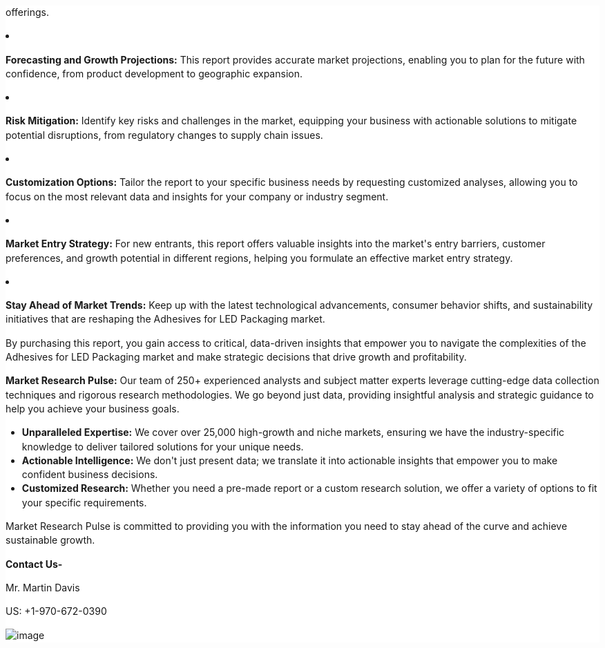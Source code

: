 offerings.</p></li><li><p><strong>Forecasting and Growth Projections:</strong> This report provides accurate market projections, enabling you to plan for the future with confidence, from product development to geographic expansion.</p></li><li><p><strong>Risk Mitigation:</strong> Identify key risks and challenges in the market, equipping your business with actionable solutions to mitigate potential disruptions, from regulatory changes to supply chain issues.</p></li><li><p><strong>Customization Options:</strong> Tailor the report to your specific business needs by requesting customized analyses, allowing you to focus on the most relevant data and insights for your company or industry segment.</p></li><li><p><strong>Market Entry Strategy:</strong> For new entrants, this report offers valuable insights into the market's entry barriers, customer preferences, and growth potential in different regions, helping you formulate an effective market entry strategy.</p></li><li><p><strong>Stay Ahead of Market Trends:</strong> Keep up with the latest technological advancements, consumer behavior shifts, and sustainability initiatives that are reshaping the Adhesives for LED Packaging market.</p></li></ol><p>By purchasing this report, you gain access to critical, data-driven insights that empower you to navigate the complexities of the Adhesives for LED Packaging market and make strategic decisions that drive growth and profitability.</p><p><strong>Market Research Pulse:</strong>&nbsp;Our team of 250+ experienced analysts and subject matter experts leverage cutting-edge data collection techniques and rigorous research methodologies. We go beyond just data, providing insightful analysis and strategic guidance to help you achieve your business goals.</p><ul><li><strong>Unparalleled Expertise:</strong>&nbsp;We cover over 25,000 high-growth and niche markets, ensuring we have the industry-specific knowledge to deliver tailored solutions for your unique needs.</li><li><strong>Actionable Intelligence:</strong>&nbsp;We don't just present data; we translate it into actionable insights that empower you to make confident business decisions.</li><li><strong>Customized Research:</strong>&nbsp;Whether you need a pre-made report or a custom research solution, we offer a variety of options to fit your specific requirements.</li></ul><p>Market Research Pulse is committed to providing you with the information you need to stay ahead of the curve and achieve sustainable growth.</p><p><strong>Contact Us-</strong></p><p>Mr. Martin Davis</p><p>US: +1-970-672-0390</p>
![image](https://github.com/user-attachments/assets/408b1b2e-ee2b-40a7-9652-aa56a1eba08f)
